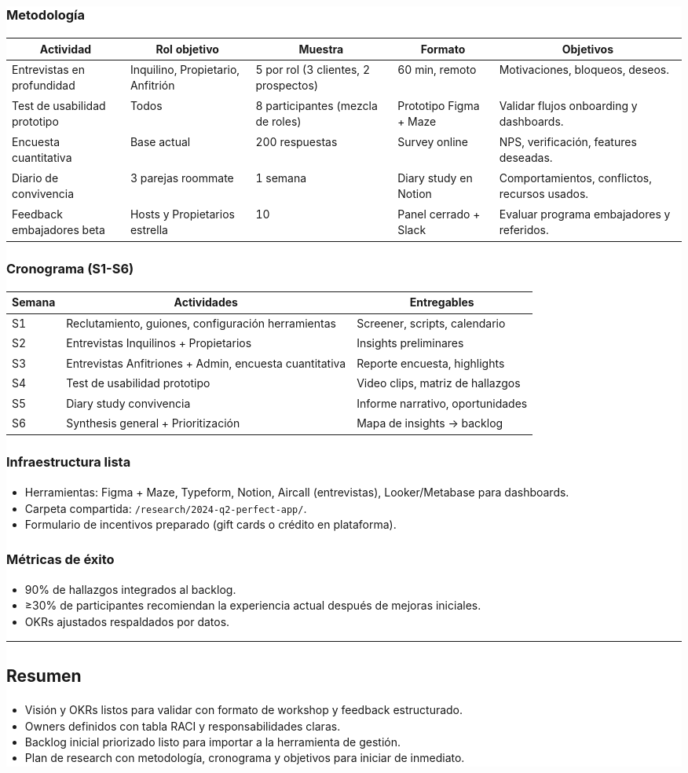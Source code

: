 ### Metodología
| Actividad | Rol objetivo | Muestra | Formato | Objetivos |
| --- | --- | --- | --- | --- |
| Entrevistas en profundidad | Inquilino, Propietario, Anfitrión | 5 por rol (3 clientes, 2 prospectos) | 60 min, remoto | Motivaciones, bloqueos, deseos. |
| Test de usabilidad prototipo | Todos | 8 participantes (mezcla de roles) | Prototipo Figma + Maze | Validar flujos onboarding y dashboards. |
| Encuesta cuantitativa | Base actual | 200 respuestas | Survey online | NPS, verificación, features deseadas. |
| Diario de convivencia | 3 parejas roommate | 1 semana | Diary study en Notion | Comportamientos, conflictos, recursos usados. |
| Feedback embajadores beta | Hosts y Propietarios estrella | 10 | Panel cerrado + Slack | Evaluar programa embajadores y referidos. |

### Cronograma (S1-S6)
| Semana | Actividades | Entregables |
| --- | --- | --- |
| S1 | Reclutamiento, guiones, configuración herramientas | Screener, scripts, calendario |
| S2 | Entrevistas Inquilinos + Propietarios | Insights preliminares |
| S3 | Entrevistas Anfitriones + Admin, encuesta cuantitativa | Reporte encuesta, highlights |
| S4 | Test de usabilidad prototipo | Video clips, matriz de hallazgos |
| S5 | Diary study convivencia | Informe narrativo, oportunidades |
| S6 | Synthesis general + Prioritización | Mapa de insights → backlog |

### Infraestructura lista
- Herramientas: Figma + Maze, Typeform, Notion, Aircall (entrevistas), Looker/Metabase para dashboards.
- Carpeta compartida: `/research/2024-q2-perfect-app/`.
- Formulario de incentivos preparado (gift cards o crédito en plataforma).

### Métricas de éxito
- 90% de hallazgos integrados al backlog.
- ≥30% de participantes recomiendan la experiencia actual después de mejoras iniciales.
- OKRs ajustados respaldados por datos.

---

## Resumen
- Visión y OKRs listos para validar con formato de workshop y feedback estructurado.
- Owners definidos con tabla RACI y responsabilidades claras.
- Backlog inicial priorizado listo para importar a la herramienta de gestión.
- Plan de research con metodología, cronograma y objetivos para iniciar de inmediato.
